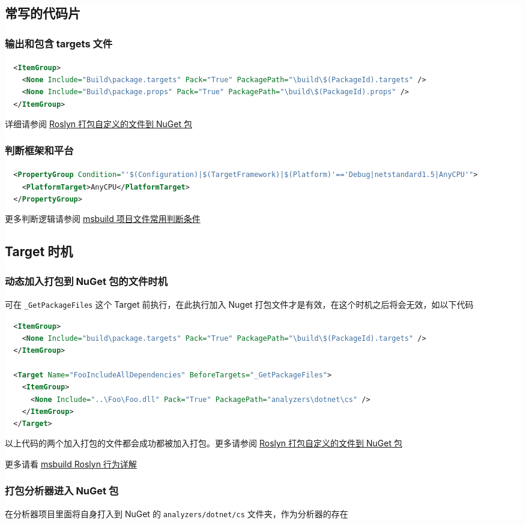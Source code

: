 ## 常写的代码片

### 输出和包含 targets 文件

```xml
  <ItemGroup>
    <None Include="Build\package.targets" Pack="True" PackagePath="\build\$(PackageId).targets" />
    <None Include="Build\package.props" Pack="True" PackagePath="\build\$(PackageId).props" />
  </ItemGroup>
```

详细请参阅 [Roslyn 打包自定义的文件到 NuGet 包](https://blog.lindexi.com/post/Roslyn-%E6%89%93%E5%8C%85%E8%87%AA%E5%AE%9A%E4%B9%89%E7%9A%84%E6%96%87%E4%BB%B6%E5%88%B0-NuGet-%E5%8C%85.html )

### 判断框架和平台

```xml
  <PropertyGroup Condition="'$(Configuration)|$(TargetFramework)|$(Platform)'=='Debug|netstandard1.5|AnyCPU'">
    <PlatformTarget>AnyCPU</PlatformTarget>
  </PropertyGroup>
```

更多判断逻辑请参阅 [msbuild 项目文件常用判断条件](https://blog.lindexi.com/post/msbuild-%E9%A1%B9%E7%9B%AE%E6%96%87%E4%BB%B6%E5%B8%B8%E7%94%A8%E5%88%A4%E6%96%AD%E6%9D%A1%E4%BB%B6.html )

## Target 时机

### 动态加入打包到 NuGet 包的文件时机

可在 `_GetPackageFiles` 这个 Target 前执行，在此执行加入 Nuget 打包文件才是有效，在这个时机之后将会无效，如以下代码

```xml
  <ItemGroup>
    <None Include="build\package.targets" Pack="True" PackagePath="\build\$(PackageId).targets" />
  </ItemGroup>

  <Target Name="FooIncludeAllDependencies" BeforeTargets="_GetPackageFiles">
    <ItemGroup>
      <None Include="..\Foo\Foo.dll" Pack="True" PackagePath="analyzers\dotnet\cs" />
    </ItemGroup>
  </Target>
```

以上代码的两个加入打包的文件都会成功都被加入打包。更多请参阅 [Roslyn 打包自定义的文件到 NuGet 包](https://blog.lindexi.com/post/Roslyn-%E6%89%93%E5%8C%85%E8%87%AA%E5%AE%9A%E4%B9%89%E7%9A%84%E6%96%87%E4%BB%B6%E5%88%B0-NuGet-%E5%8C%85.html )

更多请看 [msbuild Roslyn 行为详解](https://blog.lindexi.com/post/msbuild-Roslyn-%E8%A1%8C%E4%B8%BA%E8%AF%A6%E8%A7%A3.html )

### 打包分析器进入 NuGet 包

在分析器项目里面将自身打入到 NuGet 的 `analyzers/dotnet/cs` 文件夹，作为分析器的存在
